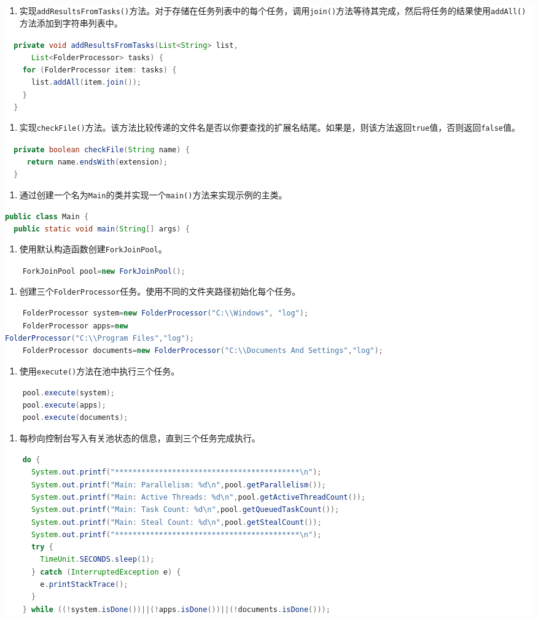 1.  实现`addResultsFromTasks()`方法。对于存储在任务列表中的每个任务，调用`join()`方法等待其完成，然后将任务的结果使用`addAll()`方法添加到字符串列表中。

```java
  private void addResultsFromTasks(List<String> list,
      List<FolderProcessor> tasks) {
    for (FolderProcessor item: tasks) {
      list.addAll(item.join());
    }
  }
```

1.  实现`checkFile()`方法。该方法比较传递的文件名是否以你要查找的扩展名结尾。如果是，则该方法返回`true`值，否则返回`false`值。

```java
  private boolean checkFile(String name) {
     return name.endsWith(extension);
  }
```

1.  通过创建一个名为`Main`的类并实现一个`main()`方法来实现示例的主类。

```java
public class Main {
  public static void main(String[] args) {
```

1.  使用默认构造函数创建`ForkJoinPool`。

```java
    ForkJoinPool pool=new ForkJoinPool();
```

1.  创建三个`FolderProcessor`任务。使用不同的文件夹路径初始化每个任务。

```java
    FolderProcessor system=new FolderProcessor("C:\\Windows", "log");
    FolderProcessor apps=new 
FolderProcessor("C:\\Program Files","log");
    FolderProcessor documents=new FolderProcessor("C:\\Documents And Settings","log");
```

1.  使用`execute()`方法在池中执行三个任务。

```java
    pool.execute(system);
    pool.execute(apps);
    pool.execute(documents);
```

1.  每秒向控制台写入有关池状态的信息，直到三个任务完成执行。

```java
    do {
      System.out.printf("******************************************\n");
      System.out.printf("Main: Parallelism: %d\n",pool.getParallelism());
      System.out.printf("Main: Active Threads: %d\n",pool.getActiveThreadCount());
      System.out.printf("Main: Task Count: %d\n",pool.getQueuedTaskCount());
      System.out.printf("Main: Steal Count: %d\n",pool.getStealCount());
      System.out.printf("******************************************\n");
      try {
        TimeUnit.SECONDS.sleep(1);
      } catch (InterruptedException e) {
        e.printStackTrace();
      }
    } while ((!system.isDone())||(!apps.isDone())||(!documents.isDone()));
```
